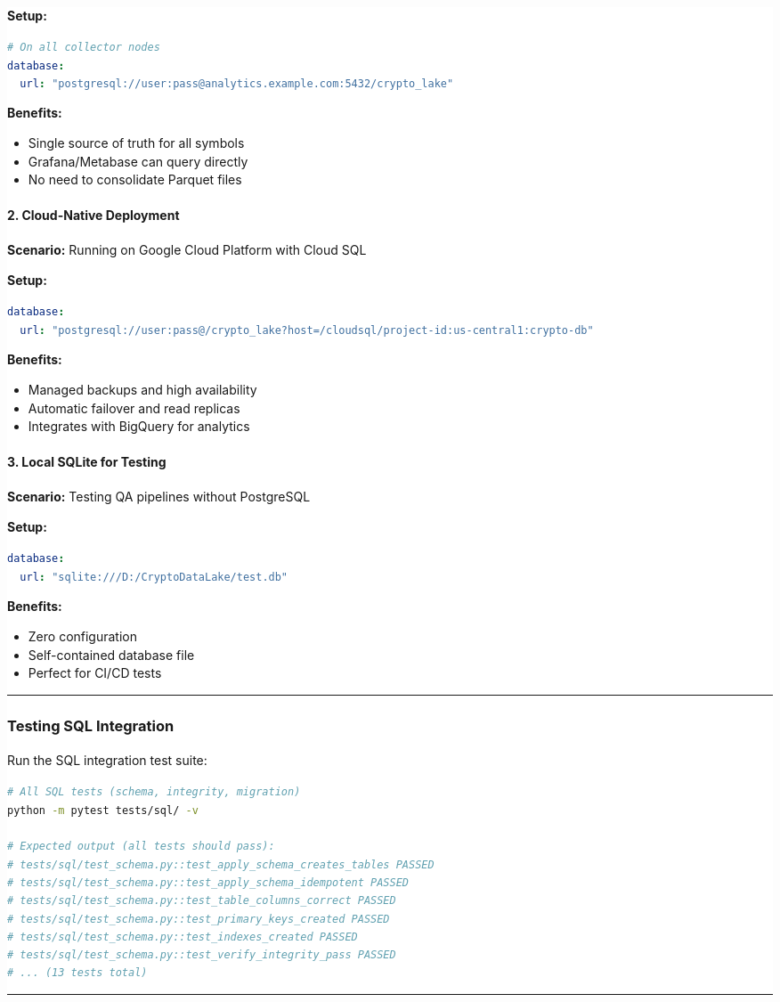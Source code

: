 **Setup:**
```yaml
# On all collector nodes
database:
  url: "postgresql://user:pass@analytics.example.com:5432/crypto_lake"
```

**Benefits:**
- Single source of truth for all symbols
- Grafana/Metabase can query directly
- No need to consolidate Parquet files

#### 2. Cloud-Native Deployment

**Scenario:** Running on Google Cloud Platform with Cloud SQL

**Setup:**
```yaml
database:
  url: "postgresql://user:pass@/crypto_lake?host=/cloudsql/project-id:us-central1:crypto-db"
```

**Benefits:**
- Managed backups and high availability
- Automatic failover and read replicas
- Integrates with BigQuery for analytics

#### 3. Local SQLite for Testing

**Scenario:** Testing QA pipelines without PostgreSQL

**Setup:**
```yaml
database:
  url: "sqlite:///D:/CryptoDataLake/test.db"
```

**Benefits:**
- Zero configuration
- Self-contained database file
- Perfect for CI/CD tests

---

### Testing SQL Integration

Run the SQL integration test suite:

```bash
# All SQL tests (schema, integrity, migration)
python -m pytest tests/sql/ -v

# Expected output (all tests should pass):
# tests/sql/test_schema.py::test_apply_schema_creates_tables PASSED
# tests/sql/test_schema.py::test_apply_schema_idempotent PASSED
# tests/sql/test_schema.py::test_table_columns_correct PASSED
# tests/sql/test_schema.py::test_primary_keys_created PASSED
# tests/sql/test_schema.py::test_indexes_created PASSED
# tests/sql/test_schema.py::test_verify_integrity_pass PASSED
# ... (13 tests total)
```

---